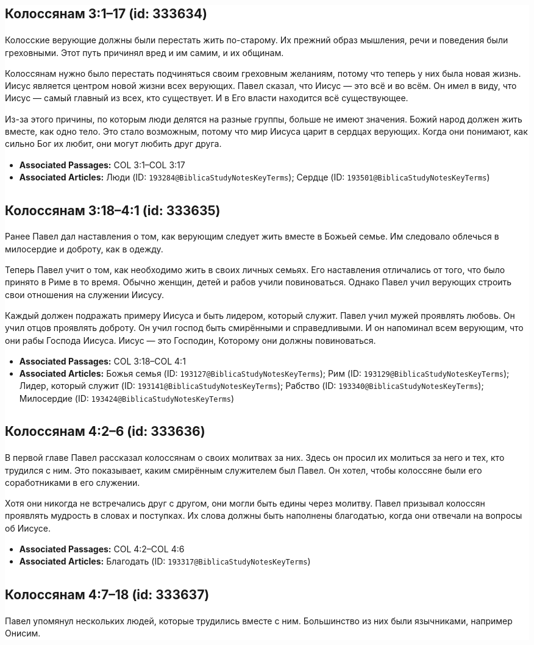 ## Колоссянам 3:1–17 (id: 333634)

Колосские верующие должны были перестать жить по\-старому. Их прежний образ мышления, речи и поведения были греховными. Этот путь причинял вред и им самим, и их общинам.

Колоссянам нужно было перестать подчиняться своим греховным желаниям, потому что теперь у них была новая жизнь. Иисус является центром новой жизни всех верующих. Павел сказал, что Иисус — это всё и во всём. Он имел в виду, что Иисус — самый главный из всех, кто существует. И в Его власти находится всё существующее.

Из\-за этого причины, по которым люди делятся на разные группы, больше не имеют значения. Божий народ должен жить вместе, как одно тело. Это стало возможным, потому что мир Иисуса царит в сердцах верующих. Когда они понимают, как сильно Бог их любит, они могут любить друг друга.

* **Associated Passages:** COL 3:1–COL 3:17
* **Associated Articles:** Люди (ID: `193284@BiblicaStudyNotesKeyTerms`); Сердце (ID: `193501@BiblicaStudyNotesKeyTerms`)

## Колоссянам 3:18–4:1 (id: 333635)

Ранее Павел дал наставления о том, как верующим следует жить вместе в Божьей семье. Им следовало облечься в милосердие и доброту, как в одежду.

Теперь Павел учит о том, как необходимо жить в своих личных семьях. Его наставления отличались от того, что было принято в Риме в то время. Обычно женщин, детей и рабов учили повиноваться. Однако Павел учил верующих строить свои отношения на служении Иисусу.

Каждый должен подражать примеру Иисуса и быть лидером, который служит. Павел учил мужей проявлять любовь. Он учил отцов проявлять доброту. Он учил господ быть смирёнными и справедливыми. И он напоминал всем верующим, что они рабы Господа Иисуса. Иисус — это Господин, Которому они должны повиноваться.

* **Associated Passages:** COL 3:18–COL 4:1
* **Associated Articles:** Божья семья (ID: `193127@BiblicaStudyNotesKeyTerms`); Рим (ID: `193129@BiblicaStudyNotesKeyTerms`); Лидер, который служит (ID: `193141@BiblicaStudyNotesKeyTerms`); Рабство (ID: `193340@BiblicaStudyNotesKeyTerms`); Милосердие (ID: `193424@BiblicaStudyNotesKeyTerms`)

## Колоссянам 4:2–6 (id: 333636)

В первой главе Павел рассказал колоссянам о своих молитвах за них. Здесь он просил их молиться за него и тех, кто трудился с ним. Это показывает, каким смирённым служителем был Павел. Он хотел, чтобы колоссяне были его соработниками в его служении.

Хотя они никогда не встречались друг с другом, они могли быть едины через молитву. Павел призывал колоссян проявлять мудрость в словах и поступках. Их слова должны быть наполнены благодатью, когда они отвечали на вопросы об Иисусе.

* **Associated Passages:** COL 4:2–COL 4:6
* **Associated Articles:** Благодать (ID: `193317@BiblicaStudyNotesKeyTerms`)

## Колоссянам 4:7–18 (id: 333637)

Павел упомянул нескольких людей, которые трудились вместе с ним. Большинство из них были язычниками, например Онисим.
